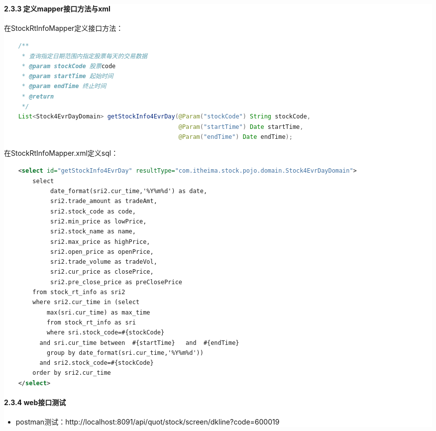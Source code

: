 #### 2.3.3 定义mapper接口方法与xml

在StockRtInfoMapper定义接口方法：

~~~java
    /**
     * 查询指定日期范围内指定股票每天的交易数据
     * @param stockCode 股票code
     * @param startTime 起始时间
     * @param endTime 终止时间
     * @return
     */
    List<Stock4EvrDayDomain> getStockInfo4EvrDay(@Param("stockCode") String stockCode,
                                                 @Param("startTime") Date startTime,
                                                 @Param("endTime") Date endTime);
~~~

在StockRtInfoMapper.xml定义sql：	

~~~xml
    <select id="getStockInfo4EvrDay" resultType="com.itheima.stock.pojo.domain.Stock4EvrDayDomain">
        select
             date_format(sri2.cur_time,'%Y%m%d') as date,
             sri2.trade_amount as tradeAmt,
             sri2.stock_code as code,
             sri2.min_price as lowPrice,
             sri2.stock_name as name,
             sri2.max_price as highPrice,
             sri2.open_price as openPrice,
             sri2.trade_volume as tradeVol,
             sri2.cur_price as closePrice,
             sri2.pre_close_price as preClosePrice
        from stock_rt_info as sri2
        where sri2.cur_time in (select
            max(sri.cur_time) as max_time
            from stock_rt_info as sri
            where sri.stock_code=#{stockCode}
          and sri.cur_time between  #{startTime}   and	#{endTime}
            group by date_format(sri.cur_time,'%Y%m%d'))
          and sri2.stock_code=#{stockCode}
        order by sri2.cur_time
    </select>
~~~

#### 2.3.4 web接口测试

- postman测试：http://localhost:8091/api/quot/stock/screen/dkline?code=600019
